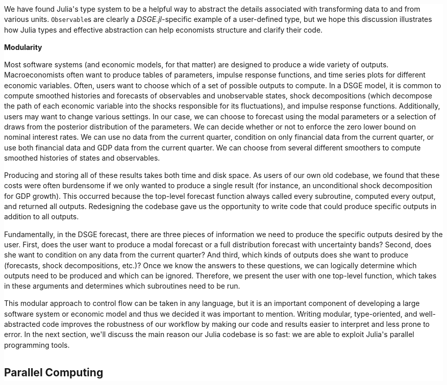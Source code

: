 We have found Julia's type system to be a helpful way to abstract the details
associated with transforming data to and from various units. `Observable`s are
clearly a *DSGE.jl*-specific example of a user-defined type, but we hope this
discussion illustrates how Julia types and effective abstraction can help
economists structure and clarify their code.

**Modularity**

Most software systems (and economic models, for that matter) are designed to
produce a wide variety of outputs. Macroeconomists often want to produce tables
of parameters, impulse response functions, and time series plots for different
economic variables. Often, users want to choose which of a set of possible
outputs to compute. In a DSGE model, it is common to compute smoothed histories
and forecasts of observables and unobservable states, shock decompositions
(which decompose the path of each economic variable into the shocks responsible
for its fluctuations), and impulse response functions. Additionally, users may
want to change various settings. In our case, we can choose to forecast using
the modal parameters or a selection of draws from the posterior distribution of
the parameters. We can decide whether or not to enforce the zero lower bound on
nominal interest rates. We can use no data from the current quarter, condition
on only financial data from the current quarter, or use both financial data and
GDP data from the current quarter. We can choose from several different
smoothers to compute smoothed histories of states and observables.

Producing and storing all of these results takes both time and disk space. As
users of our own old codebase, we found that these costs were often burdensome
if we only wanted to produce a single result (for instance, an unconditional
shock decomposition for GDP growth). This occurred because the top-level
forecast function always called every subroutine, computed every output, and
returned all outputs. Redesigning the codebase gave us the opportunity to write
code that could produce specific outputs in addition to all outputs.

Fundamentally, in the DSGE forecast, there are three pieces of information we
need to produce the specific outputs desired by the user. First, does the user
want to produce a modal forecast or a full distribution forecast with
uncertainty bands? Second, does she want to condition on any data from the
current quarter? And third, which kinds of outputs does she want to produce
(forecasts, shock decompositions, etc.)?  Once we know the answers to these
questions, we can logically determine which outputs need to be produced and
which can be ignored. Therefore, we present the user with one top-level
function, which takes in these arguments and determines which subroutines need
to be run.

This modular approach to control flow can be taken in any language, but it is an
important component of developing a large software system or economic model and
thus we decided it was important to mention. Writing modular, type-oriented, and
well-abstracted code improves the robustness of our workflow by making our code
and results easier to interpret and less prone to error. In the next section,
we'll discuss the main reason our Julia codebase is so fast: we are able to
exploit Julia's parallel programming tools.


## Parallel Computing
